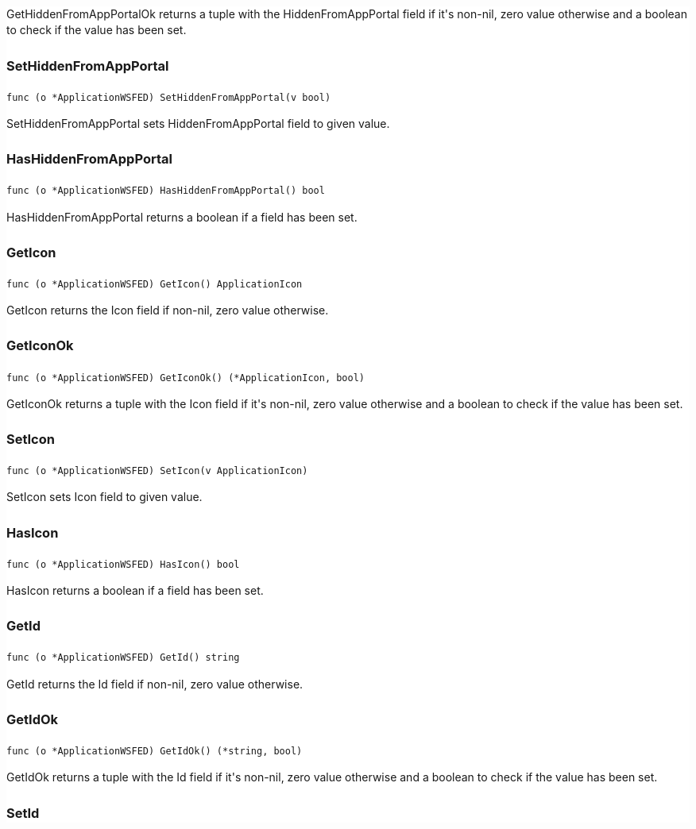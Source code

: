 GetHiddenFromAppPortalOk returns a tuple with the HiddenFromAppPortal field if it's non-nil, zero value otherwise
and a boolean to check if the value has been set.

### SetHiddenFromAppPortal

`func (o *ApplicationWSFED) SetHiddenFromAppPortal(v bool)`

SetHiddenFromAppPortal sets HiddenFromAppPortal field to given value.

### HasHiddenFromAppPortal

`func (o *ApplicationWSFED) HasHiddenFromAppPortal() bool`

HasHiddenFromAppPortal returns a boolean if a field has been set.

### GetIcon

`func (o *ApplicationWSFED) GetIcon() ApplicationIcon`

GetIcon returns the Icon field if non-nil, zero value otherwise.

### GetIconOk

`func (o *ApplicationWSFED) GetIconOk() (*ApplicationIcon, bool)`

GetIconOk returns a tuple with the Icon field if it's non-nil, zero value otherwise
and a boolean to check if the value has been set.

### SetIcon

`func (o *ApplicationWSFED) SetIcon(v ApplicationIcon)`

SetIcon sets Icon field to given value.

### HasIcon

`func (o *ApplicationWSFED) HasIcon() bool`

HasIcon returns a boolean if a field has been set.

### GetId

`func (o *ApplicationWSFED) GetId() string`

GetId returns the Id field if non-nil, zero value otherwise.

### GetIdOk

`func (o *ApplicationWSFED) GetIdOk() (*string, bool)`

GetIdOk returns a tuple with the Id field if it's non-nil, zero value otherwise
and a boolean to check if the value has been set.

### SetId

